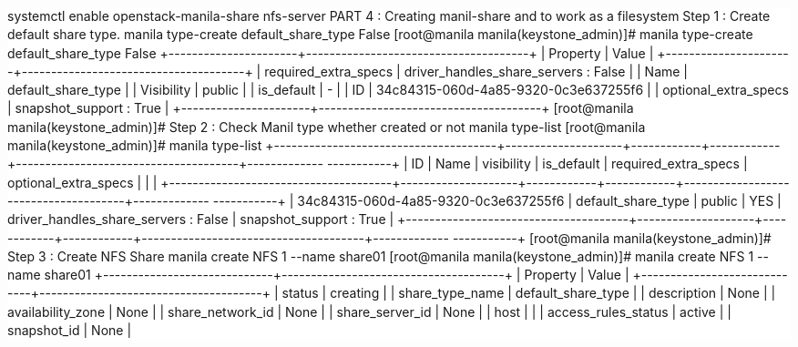 systemctl enable openstack-manila-share nfs-server
PART 4 : Creating manil-share and to work as a filesystem
Step 1 : Create default share type.
manila type-create default_share_type False
[root@manila manila(keystone_admin)]# manila type-create default_share_type False
+----------------------+--------------------------------------+
| Property | Value |
+----------------------+--------------------------------------+
| required_extra_specs | driver_handles_share_servers : False |
| Name | default_share_type |
| Visibility | public |
| is_default | - |
| ID | 34c84315-060d-4a85-9320-0c3e637255f6 |
| optional_extra_specs | snapshot_support : True |
+----------------------+--------------------------------------+
[root@manila manila(keystone_admin)]#
Step 2 : Check Manil type whether created or not
manila type-list
[root@manila manila(keystone_admin)]# manila type-list
+--------------------------------------+--------------------+------------+------------+--------------------------------------+-------------
-----------+
| ID | Name | visibility | is_default | required_extra_specs | optional_extra_specs
| |
|
+--------------------------------------+--------------------+------------+------------+--------------------------------------+-------------
-----------+
| 34c84315-060d-4a85-9320-0c3e637255f6 | default_share_type | public | YES | driver_handles_share_servers :
False | snapshot_support : True |
+--------------------------------------+--------------------+------------+------------+--------------------------------------+-------------
-----------+
[root@manila manila(keystone_admin)]#
Step 3 : Create NFS Share
manila create NFS 1 --name share01
[root@manila manila(keystone_admin)]# manila create NFS 1 --name share01
+-----------------------------+--------------------------------------+
| Property | Value |
+-----------------------------+--------------------------------------+
| status | creating |
| share_type_name | default_share_type |
| description | None |
| availability_zone | None |
| share_network_id | None |
| share_server_id | None |
| host | |
| access_rules_status | active |
| snapshot_id | None |